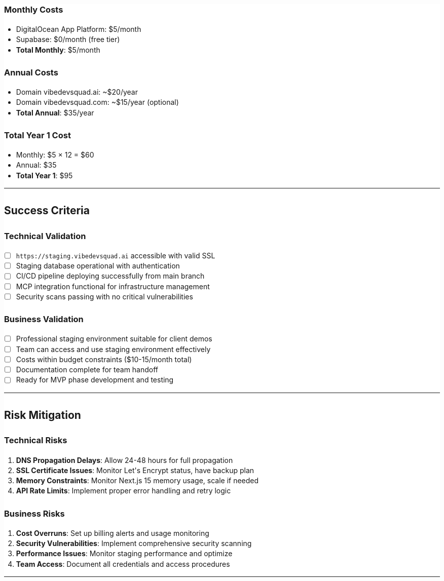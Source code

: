 ### **Monthly Costs**
- DigitalOcean App Platform: $5/month
- Supabase: $0/month (free tier)
- **Total Monthly**: $5/month

### **Annual Costs**
- Domain vibedevsquad.ai: ~$20/year
- Domain vibedevsquad.com: ~$15/year (optional)
- **Total Annual**: $35/year

### **Total Year 1 Cost**
- Monthly: $5 × 12 = $60
- Annual: $35
- **Total Year 1**: $95

---

## **Success Criteria**

### **Technical Validation**
- [ ] `https://staging.vibedevsquad.ai` accessible with valid SSL
- [ ] Staging database operational with authentication
- [ ] CI/CD pipeline deploying successfully from main branch
- [ ] MCP integration functional for infrastructure management
- [ ] Security scans passing with no critical vulnerabilities

### **Business Validation**
- [ ] Professional staging environment suitable for client demos
- [ ] Team can access and use staging environment effectively
- [ ] Costs within budget constraints ($10-15/month total)
- [ ] Documentation complete for team handoff
- [ ] Ready for MVP phase development and testing

---

## **Risk Mitigation**

### **Technical Risks**
1. **DNS Propagation Delays**: Allow 24-48 hours for full propagation
2. **SSL Certificate Issues**: Monitor Let's Encrypt status, have backup plan
3. **Memory Constraints**: Monitor Next.js 15 memory usage, scale if needed
4. **API Rate Limits**: Implement proper error handling and retry logic

### **Business Risks**
1. **Cost Overruns**: Set up billing alerts and usage monitoring
2. **Security Vulnerabilities**: Implement comprehensive security scanning
3. **Performance Issues**: Monitor staging performance and optimize
4. **Team Access**: Document all credentials and access procedures

---